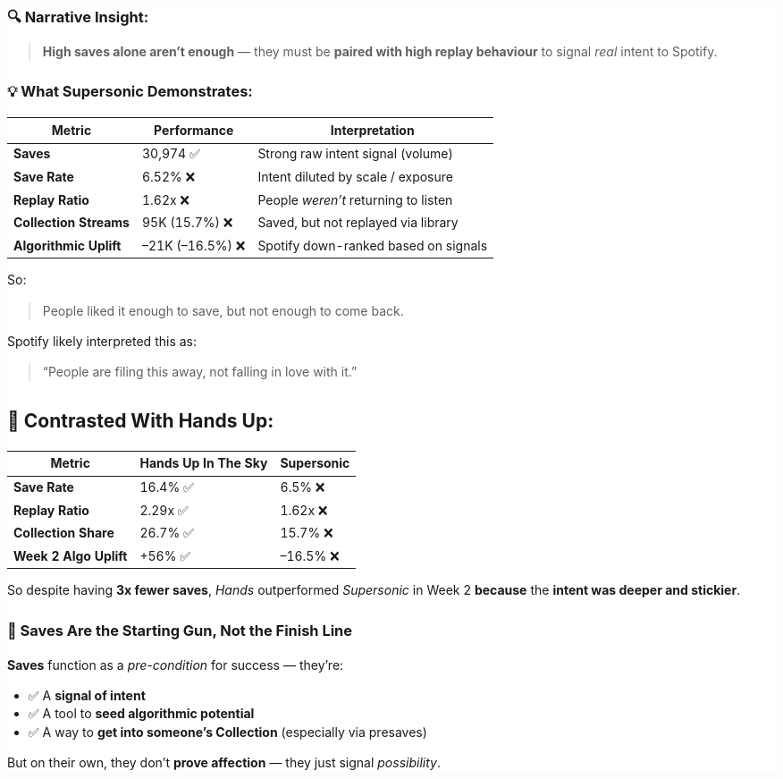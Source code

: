 ### **🔍 Narrative Insight:**

> **High saves alone aren’t enough** — they must be **paired with high replay behaviour** to signal *real* intent to Spotify.
> 

### **💡 What Supersonic Demonstrates:**

| **Metric** | **Performance** | **Interpretation** |
| --- | --- | --- |
| **Saves** | 30,974 ✅ | Strong raw intent signal (volume) |
| **Save Rate** | 6.52% ❌ | Intent diluted by scale / exposure |
| **Replay Ratio** | 1.62x ❌ | People *weren’t* returning to listen |
| **Collection Streams** | 95K (15.7%) ❌ | Saved, but not replayed via library |
| **Algorithmic Uplift** | –21K (–16.5%) ❌ | Spotify down-ranked based on signals |

So:

> People liked it enough to save, but not enough to come back.
> 

Spotify likely interpreted this as:

> “People are filing this away, not falling in love with it.”
> 

## **🔁 Contrasted With Hands Up:**

| **Metric** | **Hands Up In The Sky** | **Supersonic** |
| --- | --- | --- |
| **Save Rate** | 16.4% ✅ | 6.5% ❌ |
| **Replay Ratio** | 2.29x ✅ | 1.62x ❌ |
| **Collection Share** | 26.7% ✅ | 15.7% ❌ |
| **Week 2 Algo Uplift** | +56% ✅ | –16.5% ❌ |

So despite having **3x fewer saves**, *Hands* outperformed *Supersonic* in Week 2 **because** the **intent was deeper and stickier**.

### **🧠 Saves Are the Starting Gun, Not the Finish Line**

**Saves** function as a *pre-condition* for success — they’re:

- ✅ A **signal of intent**
- ✅ A tool to **seed algorithmic potential**
- ✅ A way to **get into someone’s Collection** (especially via presaves)

But on their own, they don’t **prove affection** — they just signal *possibility*.
